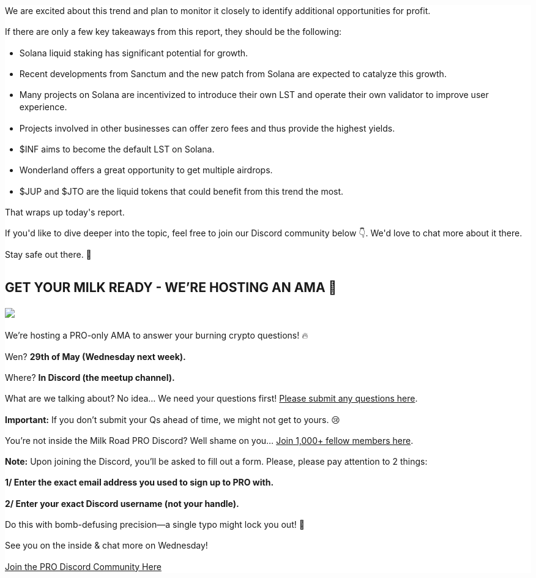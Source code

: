 We are excited about this trend and plan to monitor it closely to identify additional opportunities for profit. 

If there are only a few key takeaways from this report, they should be the following:

- Solana liquid staking has significant potential for growth.
    
- Recent developments from Sanctum and the new patch from Solana are expected to catalyze this growth.
    
- Many projects on Solana are incentivized to introduce their own LST and operate their own validator to improve user experience.
    
- Projects involved in other businesses can offer zero fees and thus provide the highest yields.
    
- $INF aims to become the default LST on Solana.
    
- Wonderland offers a great opportunity to get multiple airdrops.
    
- $JUP and $JTO are the liquid tokens that could benefit from this trend the most. 
    

That wraps up today's report.

If you'd like to dive deeper into the topic, feel free to join our Discord community below 👇. We'd love to chat more about it there.

Stay safe out there. 👋

## **GET YOUR MILK READY - WE’RE HOSTING AN AMA** 🥛

![](https://lh7-us.googleusercontent.com/tYdlmTUnl2wZmajJ7r4kjk7BUonjHRqjPsoKdLksIxiBa4gs62vj9hklfBPXUh9fyL4EWt0SdcxtkTfUhV-fYHXZBDbi9HoVP0il9KvMPIALrXde2EpXYXbAiRmHkX8jUVpyF3on272tJXz2Wy0AKpA)

We’re hosting a PRO-only AMA to answer your burning crypto questions! 🔥

Wen? **29th of May (Wednesday next week).**

Where? **In Discord (the meetup channel).**

What are we talking about? No idea… We need your questions first! [Please submit any questions here](https://forms.gle/JS4P8VHKyybaAfjN8?utm_source=themilkroad.beehiiv.com&utm_medium=referral&utm_campaign=pro-the-rise-of-liquid-staking-on-solana).

**Important:** If you don’t submit your Qs ahead of time, we might not get to yours. 😢

You’re not inside the Milk Road PRO Discord? Well shame on you… [Join 1,000+ fellow members here](https://discord.com/invite/Hzk7d9zWdf?utm_source=themilkroad.beehiiv.com&utm_medium=referral&utm_campaign=pro-the-rise-of-liquid-staking-on-solana).

**Note:** Upon joining the Discord, you’ll be asked to fill out a form. Please, please pay attention to 2 things:

**1/ Enter the exact email address you used to sign up to PRO with.**

**2/ Enter your exact Discord username (not your handle).**

Do this with bomb-defusing precision—a single typo might lock you out! 😬

See you on the inside & chat more on Wednesday! 

[Join the PRO Discord Community Here](https://discord.com/invite/Hzk7d9zWdf?utm_source=themilkroad.beehiiv.com&utm_medium=referral&utm_campaign=pro-the-rise-of-liquid-staking-on-solana)